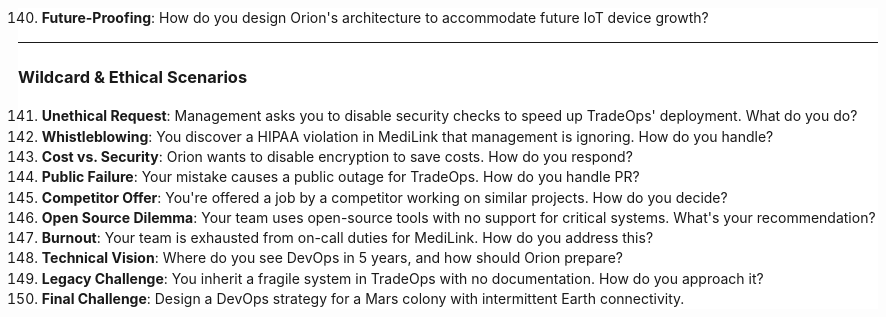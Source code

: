 140. **Future-Proofing**: How do you design Orion's architecture to accommodate future IoT device growth?  

---

### **Wildcard & Ethical Scenarios**
141. **Unethical Request**: Management asks you to disable security checks to speed up TradeOps' deployment. What do you do?  
142. **Whistleblowing**: You discover a HIPAA violation in MediLink that management is ignoring. How do you handle?  
143. **Cost vs. Security**: Orion wants to disable encryption to save costs. How do you respond?  
144. **Public Failure**: Your mistake causes a public outage for TradeOps. How do you handle PR?  
145. **Competitor Offer**: You're offered a job by a competitor working on similar projects. How do you decide?  
146. **Open Source Dilemma**: Your team uses open-source tools with no support for critical systems. What's your recommendation?  
147. **Burnout**: Your team is exhausted from on-call duties for MediLink. How do you address this?  
148. **Technical Vision**: Where do you see DevOps in 5 years, and how should Orion prepare?  
149. **Legacy Challenge**: You inherit a fragile system in TradeOps with no documentation. How do you approach it?  
150. **Final Challenge**: Design a DevOps strategy for a Mars colony with intermittent Earth connectivity.  

